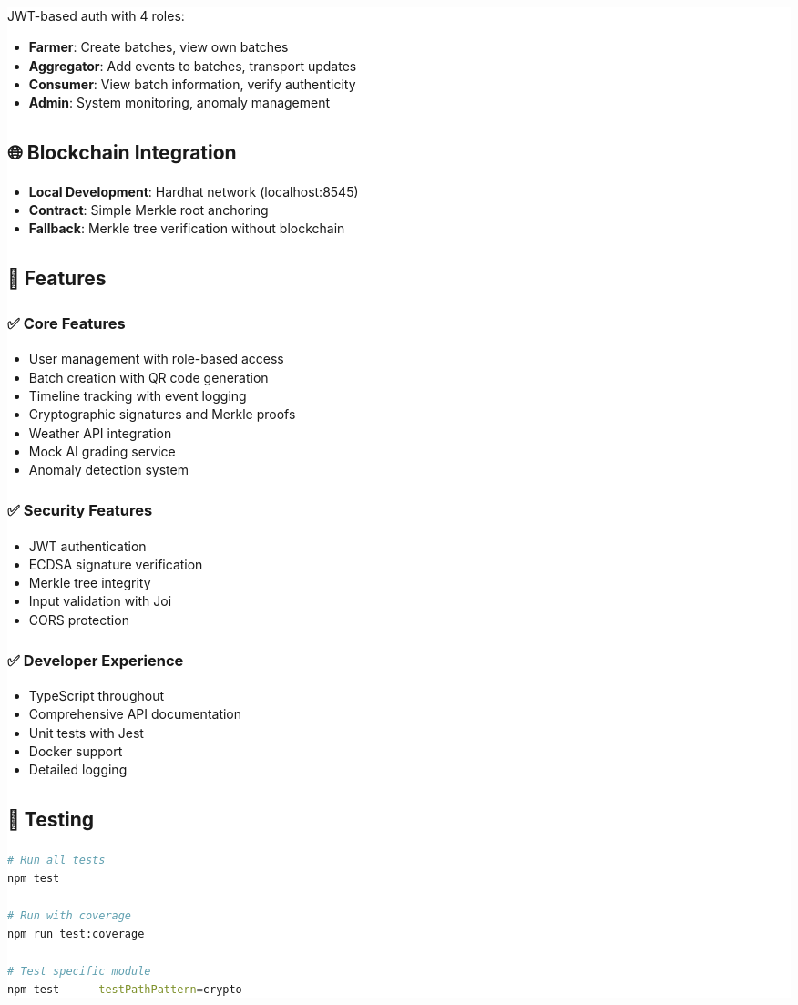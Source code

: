 JWT-based auth with 4 roles:
- **Farmer**: Create batches, view own batches
- **Aggregator**: Add events to batches, transport updates
- **Consumer**: View batch information, verify authenticity
- **Admin**: System monitoring, anomaly management

## 🌐 Blockchain Integration

- **Local Development**: Hardhat network (localhost:8545)
- **Contract**: Simple Merkle root anchoring
- **Fallback**: Merkle tree verification without blockchain

## 🎯 Features

### ✅ Core Features
- User management with role-based access
- Batch creation with QR code generation
- Timeline tracking with event logging
- Cryptographic signatures and Merkle proofs
- Weather API integration
- Mock AI grading service
- Anomaly detection system

### ✅ Security Features
- JWT authentication
- ECDSA signature verification
- Merkle tree integrity
- Input validation with Joi
- CORS protection

### ✅ Developer Experience
- TypeScript throughout
- Comprehensive API documentation
- Unit tests with Jest
- Docker support
- Detailed logging

## 🧪 Testing

```bash
# Run all tests
npm test

# Run with coverage
npm run test:coverage

# Test specific module
npm test -- --testPathPattern=crypto
```
